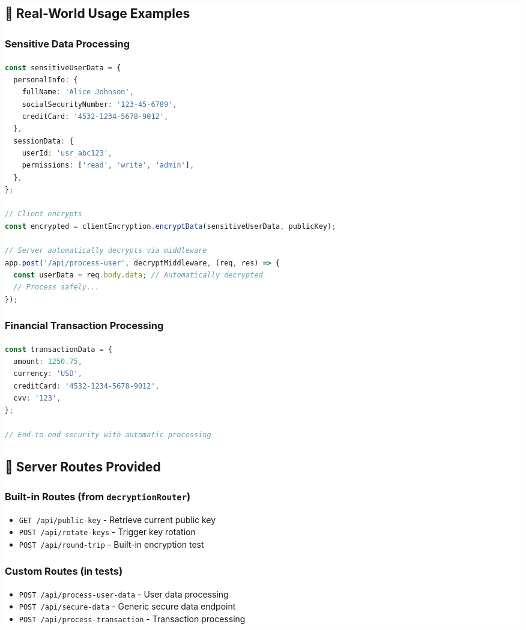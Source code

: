 ## 🚀 Real-World Usage Examples

### Sensitive Data Processing

```typescript
const sensitiveUserData = {
  personalInfo: {
    fullName: 'Alice Johnson',
    socialSecurityNumber: '123-45-6789',
    creditCard: '4532-1234-5678-9012',
  },
  sessionData: {
    userId: 'usr_abc123',
    permissions: ['read', 'write', 'admin'],
  },
};

// Client encrypts
const encrypted = clientEncryption.encryptData(sensitiveUserData, publicKey);

// Server automatically decrypts via middleware
app.post('/api/process-user', decryptMiddleware, (req, res) => {
  const userData = req.body.data; // Automatically decrypted
  // Process safely...
});
```

### Financial Transaction Processing

```typescript
const transactionData = {
  amount: 1250.75,
  currency: 'USD',
  creditCard: '4532-1234-5678-9012',
  cvv: '123',
};

// End-to-end security with automatic processing
```

## 🔧 Server Routes Provided

### Built-in Routes (from `decryptionRouter`)

- `GET /api/public-key` - Retrieve current public key
- `POST /api/rotate-keys` - Trigger key rotation
- `POST /api/round-trip` - Built-in encryption test

### Custom Routes (in tests)

- `POST /api/process-user-data` - User data processing
- `POST /api/secure-data` - Generic secure data endpoint
- `POST /api/process-transaction` - Transaction processing
